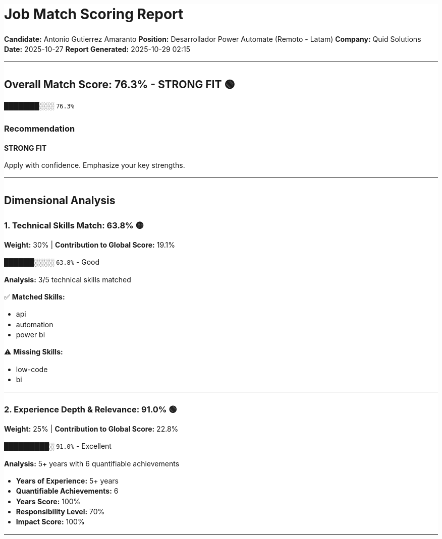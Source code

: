 # Job Match Scoring Report

**Candidate:** Antonio Gutierrez Amaranto
**Position:** Desarrollador Power Automate (Remoto - Latam)
**Company:** Quid Solutions
**Date:** 2025-10-27
**Report Generated:** 2025-10-29 02:15

---

## Overall Match Score: 76.3% - STRONG FIT 🟢

**███████░░░** `76.3%`

### Recommendation
**STRONG FIT**

Apply with confidence. Emphasize your key strengths.

---

## Dimensional Analysis

### 1. Technical Skills Match: 63.8% 🟡
**Weight:** 30% | **Contribution to Global Score:** 19.1%

**██████░░░░** `63.8%` - Good

**Analysis:** 3/5 technical skills matched

✅ **Matched Skills:**
- api
- automation
- power bi

⚠️ **Missing Skills:**
- low-code
- bi

---

### 2. Experience Depth & Relevance: 91.0% 🟢
**Weight:** 25% | **Contribution to Global Score:** 22.8%

**█████████░** `91.0%` - Excellent

**Analysis:** 5+ years with 6 quantifiable achievements

- **Years of Experience:** 5+ years
- **Quantifiable Achievements:** 6
- **Years Score:** 100%
- **Responsibility Level:** 70%
- **Impact Score:** 100%

---